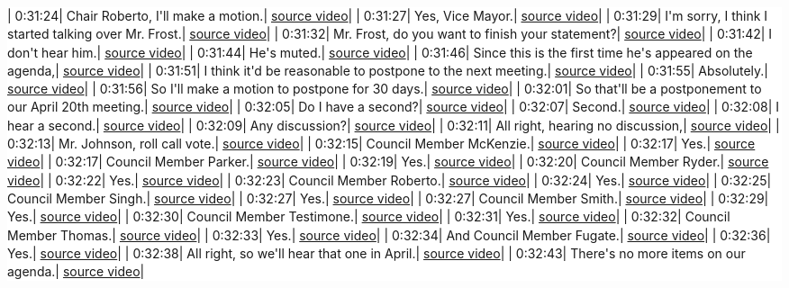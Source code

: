 | 0:31:24| Chair Roberto, I'll make a motion.| [source video](https://archive.org/details/beer-brd-r-293-210323?start=1884)|
| 0:31:27| Yes, Vice Mayor.| [source video](https://archive.org/details/beer-brd-r-293-210323?start=1887)|
| 0:31:29| I'm sorry, I think I started talking over Mr. Frost.| [source video](https://archive.org/details/beer-brd-r-293-210323?start=1889)|
| 0:31:32| Mr. Frost, do you want to finish your statement?| [source video](https://archive.org/details/beer-brd-r-293-210323?start=1892)|
| 0:31:42| I don't hear him.| [source video](https://archive.org/details/beer-brd-r-293-210323?start=1902)|
| 0:31:44| He's muted.| [source video](https://archive.org/details/beer-brd-r-293-210323?start=1904)|
| 0:31:46| Since this is the first time he's appeared on the agenda,| [source video](https://archive.org/details/beer-brd-r-293-210323?start=1906)|
| 0:31:51| I think it'd be reasonable to postpone to the next meeting.| [source video](https://archive.org/details/beer-brd-r-293-210323?start=1911)|
| 0:31:55| Absolutely.| [source video](https://archive.org/details/beer-brd-r-293-210323?start=1915)|
| 0:31:56| So I'll make a motion to postpone for 30 days.| [source video](https://archive.org/details/beer-brd-r-293-210323?start=1916)|
| 0:32:01| So that'll be a postponement to our April 20th meeting.| [source video](https://archive.org/details/beer-brd-r-293-210323?start=1921)|
| 0:32:05| Do I have a second?| [source video](https://archive.org/details/beer-brd-r-293-210323?start=1925)|
| 0:32:07| Second.| [source video](https://archive.org/details/beer-brd-r-293-210323?start=1927)|
| 0:32:08| I hear a second.| [source video](https://archive.org/details/beer-brd-r-293-210323?start=1928)|
| 0:32:09| Any discussion?| [source video](https://archive.org/details/beer-brd-r-293-210323?start=1929)|
| 0:32:11| All right, hearing no discussion,| [source video](https://archive.org/details/beer-brd-r-293-210323?start=1931)|
| 0:32:13| Mr. Johnson, roll call vote.| [source video](https://archive.org/details/beer-brd-r-293-210323?start=1933)|
| 0:32:15| Council Member McKenzie.| [source video](https://archive.org/details/beer-brd-r-293-210323?start=1935)|
| 0:32:17| Yes.| [source video](https://archive.org/details/beer-brd-r-293-210323?start=1937)|
| 0:32:17| Council Member Parker.| [source video](https://archive.org/details/beer-brd-r-293-210323?start=1937)|
| 0:32:19| Yes.| [source video](https://archive.org/details/beer-brd-r-293-210323?start=1939)|
| 0:32:20| Council Member Ryder.| [source video](https://archive.org/details/beer-brd-r-293-210323?start=1940)|
| 0:32:22| Yes.| [source video](https://archive.org/details/beer-brd-r-293-210323?start=1942)|
| 0:32:23| Council Member Roberto.| [source video](https://archive.org/details/beer-brd-r-293-210323?start=1943)|
| 0:32:24| Yes.| [source video](https://archive.org/details/beer-brd-r-293-210323?start=1944)|
| 0:32:25| Council Member Singh.| [source video](https://archive.org/details/beer-brd-r-293-210323?start=1945)|
| 0:32:27| Yes.| [source video](https://archive.org/details/beer-brd-r-293-210323?start=1947)|
| 0:32:27| Council Member Smith.| [source video](https://archive.org/details/beer-brd-r-293-210323?start=1947)|
| 0:32:29| Yes.| [source video](https://archive.org/details/beer-brd-r-293-210323?start=1949)|
| 0:32:30| Council Member Testimone.| [source video](https://archive.org/details/beer-brd-r-293-210323?start=1950)|
| 0:32:31| Yes.| [source video](https://archive.org/details/beer-brd-r-293-210323?start=1951)|
| 0:32:32| Council Member Thomas.| [source video](https://archive.org/details/beer-brd-r-293-210323?start=1952)|
| 0:32:33| Yes.| [source video](https://archive.org/details/beer-brd-r-293-210323?start=1953)|
| 0:32:34| And Council Member Fugate.| [source video](https://archive.org/details/beer-brd-r-293-210323?start=1954)|
| 0:32:36| Yes.| [source video](https://archive.org/details/beer-brd-r-293-210323?start=1956)|
| 0:32:38| All right, so we'll hear that one in April.| [source video](https://archive.org/details/beer-brd-r-293-210323?start=1958)|
| 0:32:43| There's no more items on our agenda.| [source video](https://archive.org/details/beer-brd-r-293-210323?start=1963)|